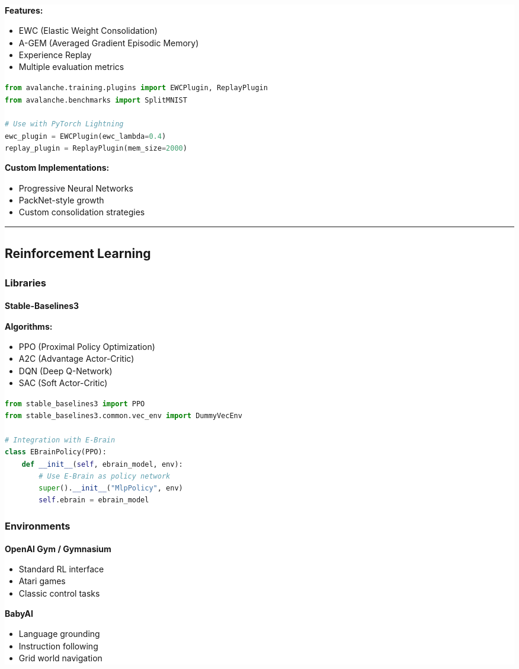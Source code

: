 **Features:**
- EWC (Elastic Weight Consolidation)
- A-GEM (Averaged Gradient Episodic Memory)
- Experience Replay
- Multiple evaluation metrics

```python
from avalanche.training.plugins import EWCPlugin, ReplayPlugin
from avalanche.benchmarks import SplitMNIST

# Use with PyTorch Lightning
ewc_plugin = EWCPlugin(ewc_lambda=0.4)
replay_plugin = ReplayPlugin(mem_size=2000)
```

**Custom Implementations:**
- Progressive Neural Networks
- PackNet-style growth
- Custom consolidation strategies

---

## Reinforcement Learning

### Libraries

**Stable-Baselines3**

**Algorithms:**
- PPO (Proximal Policy Optimization)
- A2C (Advantage Actor-Critic)
- DQN (Deep Q-Network)
- SAC (Soft Actor-Critic)

```python
from stable_baselines3 import PPO
from stable_baselines3.common.vec_env import DummyVecEnv

# Integration with E-Brain
class EBrainPolicy(PPO):
    def __init__(self, ebrain_model, env):
        # Use E-Brain as policy network
        super().__init__("MlpPolicy", env)
        self.ebrain = ebrain_model
```

### Environments

**OpenAI Gym / Gymnasium**
- Standard RL interface
- Atari games
- Classic control tasks

**BabyAI**
- Language grounding
- Instruction following
- Grid world navigation

